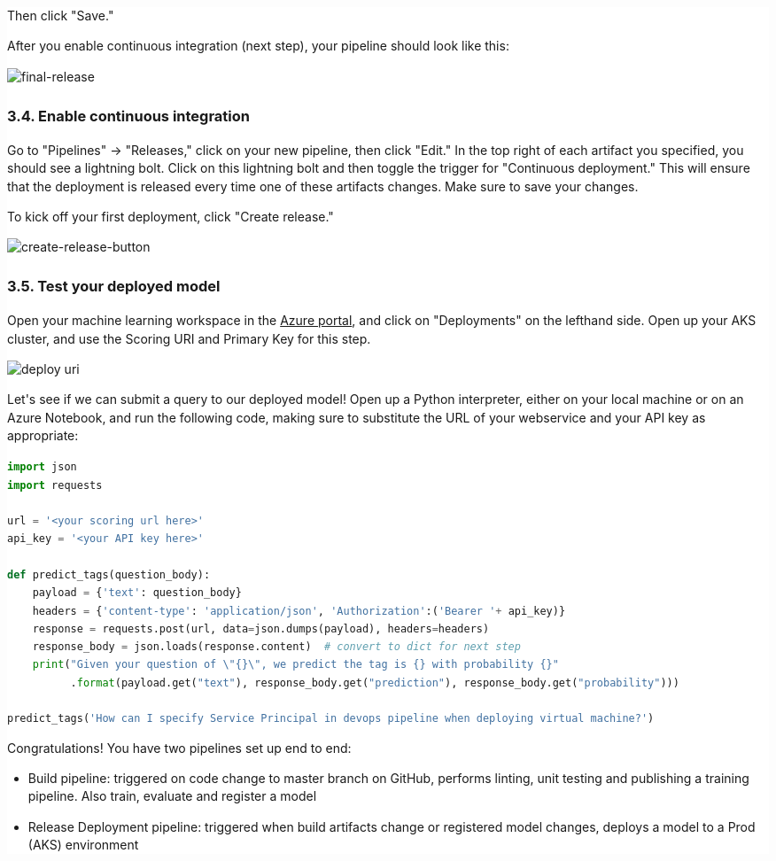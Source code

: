Then click "Save."

After you enable continuous integration (next step), your pipeline should look like this:

![final-release](./images/final-release.png)

### 3.4. Enable continuous integration

Go to "Pipelines" -> "Releases," click on your new pipeline, then click "Edit." In the top right of each artifact you specified, you should see a lightning bolt. Click on this lightning bolt and then toggle the trigger for "Continuous deployment." This will ensure that the deployment is released every time one of these artifacts changes. Make sure to save your changes.

To kick off your first deployment, click "Create release."

![create-release-button](./images/create-release-button.png)

### 3.5. Test your deployed model

Open your machine learning workspace in the [Azure portal](portal.azure.com), and click on "Deployments" on the lefthand side. Open up your AKS cluster, and use the Scoring URI and Primary Key for this step.

![deploy uri](../images/ado_new_release_99.png)

Let's see if we can submit a query to our deployed model! Open up a Python interpreter, either on your local machine or on an Azure Notebook, and run the following code, making sure to substitute the URL of your webservice and your API key as appropriate:

```python
import json
import requests

url = '<your scoring url here>'
api_key = '<your API key here>'

def predict_tags(question_body):
    payload = {'text': question_body}
    headers = {'content-type': 'application/json', 'Authorization':('Bearer '+ api_key)}
    response = requests.post(url, data=json.dumps(payload), headers=headers)
    response_body = json.loads(response.content)  # convert to dict for next step
    print("Given your question of \"{}\", we predict the tag is {} with probability {}"
          .format(payload.get("text"), response_body.get("prediction"), response_body.get("probability")))

predict_tags('How can I specify Service Principal in devops pipeline when deploying virtual machine?')
```


Congratulations! You have two pipelines set up end to end:
   - Build pipeline: triggered on code change to master branch on GitHub, performs linting, unit testing and publishing a training pipeline. Also train, evaluate and register a model
   
   - Release Deployment pipeline: triggered when build artifacts change or registered model changes, deploys a model to a Prod (AKS) environment
